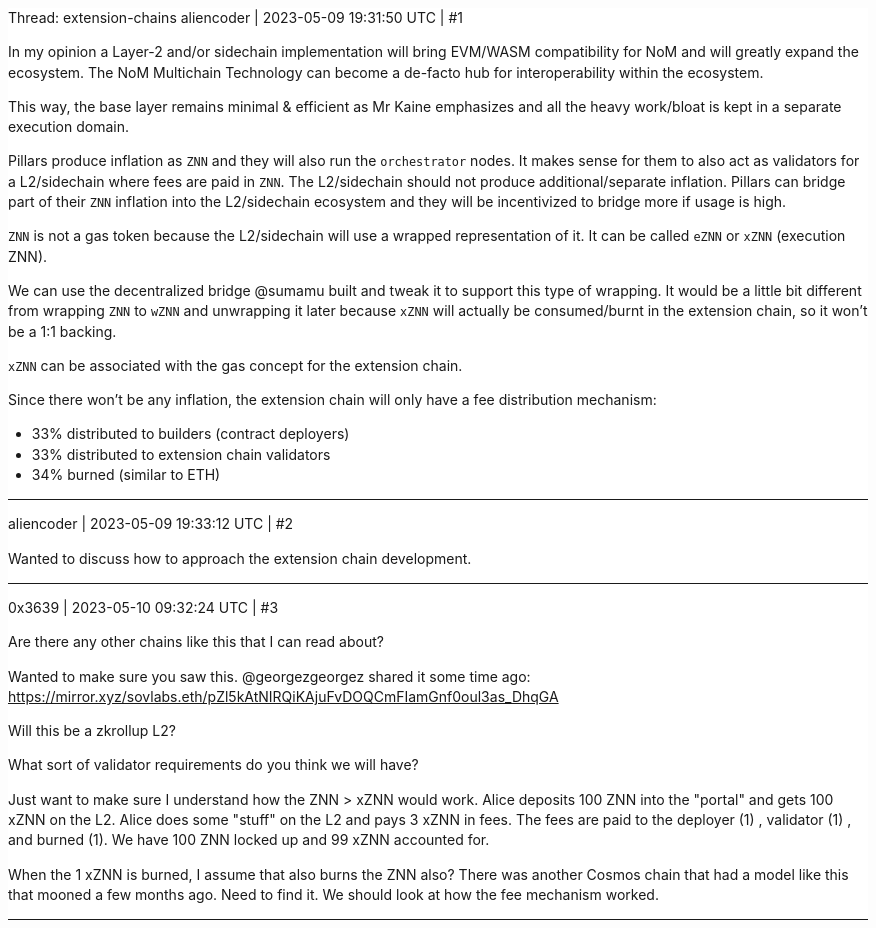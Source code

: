 Thread: extension-chains
aliencoder | 2023-05-09 19:31:50 UTC | #1

In my opinion a Layer-2 and/or sidechain implementation will bring EVM/WASM compatibility for NoM and will greatly expand the ecosystem. The NoM Multichain Technology can become a de-facto hub for interoperability within the ecosystem.

This way, the base layer remains minimal & efficient as Mr Kaine emphasizes and all the heavy work/bloat is kept in a separate execution domain.

Pillars produce inflation as `ZNN` and they will also run the `orchestrator` nodes. It makes sense for them to also act as validators for a L2/sidechain where fees are paid in `ZNN`. The L2/sidechain should not produce additional/separate inflation. Pillars can bridge part of their `ZNN` inflation into the L2/sidechain ecosystem and they will be incentivized to bridge more if usage is high.

`ZNN` is not a gas token because the L2/sidechain will use a wrapped representation of it. It can be called `eZNN` or `xZNN` (execution ZNN).

We can use the decentralized bridge @sumamu built and tweak it to support this type of wrapping. It would be a little bit different from wrapping `ZNN` to `wZNN` and unwrapping it later because `xZNN` will actually be consumed/burnt in the extension chain, so it won’t be a 1:1 backing.

`xZNN` can be associated with the gas concept for the extension chain.

Since there won’t be any inflation, the extension chain will only have a fee distribution mechanism:

* 33% distributed to builders (contract deployers)
* 33% distributed to extension chain validators
* 34% burned (similar to ETH)

-------------------------

aliencoder | 2023-05-09 19:33:12 UTC | #2

Wanted to discuss how to approach the extension chain development.

-------------------------

0x3639 | 2023-05-10 09:32:24 UTC | #3

Are there any other chains like this that I can read about?  

Wanted to make sure you saw this.  @georgezgeorgez shared it some time ago: https://mirror.xyz/sovlabs.eth/pZl5kAtNIRQiKAjuFvDOQCmFIamGnf0oul3as_DhqGA

Will this be a zkrollup L2?

What sort of validator requirements do you think we will have?

Just want to make sure I understand how the ZNN > xZNN would work.  Alice deposits 100 ZNN into the "portal" and gets 100 xZNN on the L2. Alice does some "stuff" on the L2 and pays 3 xZNN in fees.  The fees are paid to the deployer (1) , validator (1) , and burned (1).   We have 100 ZNN locked up and 99 xZNN accounted for.  

When the 1 xZNN is burned, I assume that also burns the ZNN also?  There was another Cosmos chain that had a model like this that mooned a few months ago.  Need to find it. We should look at how the fee mechanism worked.

-------------------------
